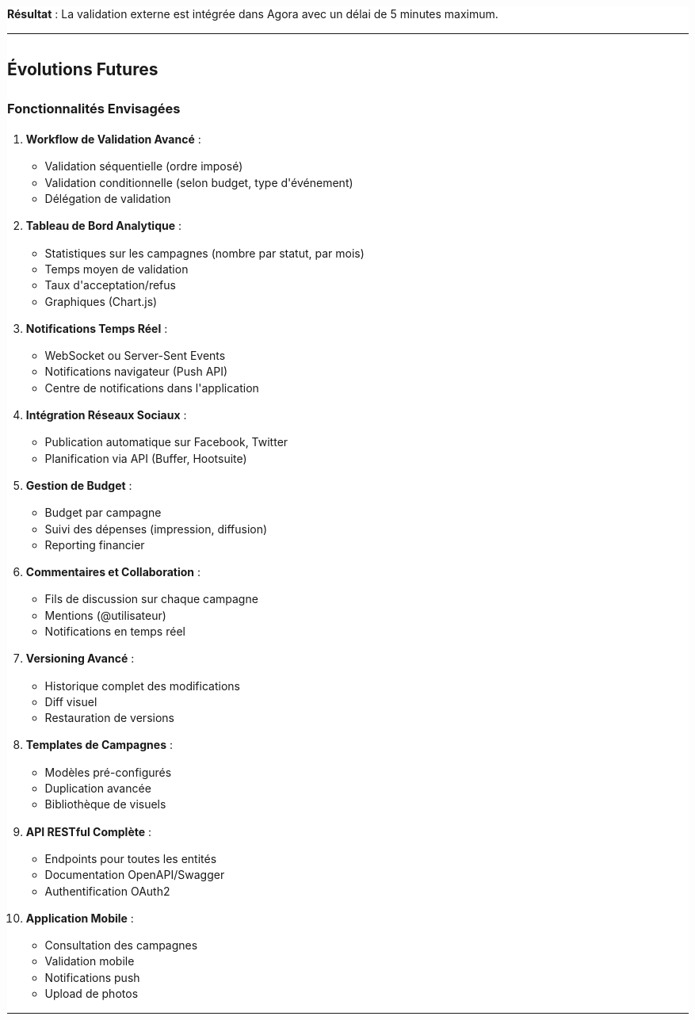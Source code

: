 **Résultat** : La validation externe est intégrée dans Agora avec un délai de 5 minutes maximum.

---

## Évolutions Futures

### Fonctionnalités Envisagées

1. **Workflow de Validation Avancé** :
   - Validation séquentielle (ordre imposé)
   - Validation conditionnelle (selon budget, type d'événement)
   - Délégation de validation

2. **Tableau de Bord Analytique** :
   - Statistiques sur les campagnes (nombre par statut, par mois)
   - Temps moyen de validation
   - Taux d'acceptation/refus
   - Graphiques (Chart.js)

3. **Notifications Temps Réel** :
   - WebSocket ou Server-Sent Events
   - Notifications navigateur (Push API)
   - Centre de notifications dans l'application

4. **Intégration Réseaux Sociaux** :
   - Publication automatique sur Facebook, Twitter
   - Planification via API (Buffer, Hootsuite)

5. **Gestion de Budget** :
   - Budget par campagne
   - Suivi des dépenses (impression, diffusion)
   - Reporting financier

6. **Commentaires et Collaboration** :
   - Fils de discussion sur chaque campagne
   - Mentions (@utilisateur)
   - Notifications en temps réel

7. **Versioning Avancé** :
   - Historique complet des modifications
   - Diff visuel
   - Restauration de versions

8. **Templates de Campagnes** :
   - Modèles pré-configurés
   - Duplication avancée
   - Bibliothèque de visuels

9. **API RESTful Complète** :
   - Endpoints pour toutes les entités
   - Documentation OpenAPI/Swagger
   - Authentification OAuth2

10. **Application Mobile** :
    - Consultation des campagnes
    - Validation mobile
    - Notifications push
    - Upload de photos

---